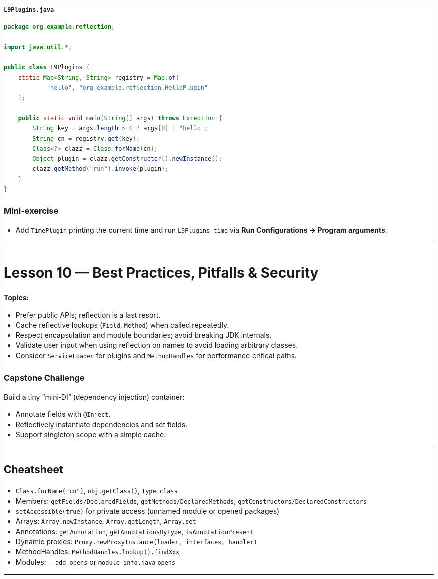 **`L9Plugins.java`**

```java
package org.example.reflection;

import java.util.*;

public class L9Plugins {
    static Map<String, String> registry = Map.of(
            "hello", "org.example.reflection.HelloPlugin"
    );

    public static void main(String[] args) throws Exception {
        String key = args.length > 0 ? args[0] : "hello";
        String cn = registry.get(key);
        Class<?> clazz = Class.forName(cn);
        Object plugin = clazz.getConstructor().newInstance();
        clazz.getMethod("run").invoke(plugin);
    }
}
```

### Mini‑exercise

* Add `TimePlugin` printing the current time and run `L9Plugins time` via **Run Configurations → Program arguments**.

---

# Lesson 10 — Best Practices, Pitfalls & Security

**Topics:**

* Prefer public APIs; reflection is a last resort.
* Cache reflective lookups (`Field`, `Method`) when called repeatedly.
* Respect encapsulation and module boundaries; avoid breaking JDK internals.
* Validate user input when using reflection on names to avoid loading arbitrary classes.
* Consider `ServiceLoader` for plugins and `MethodHandles` for performance‑critical paths.

### Capstone Challenge

Build a tiny “mini‑DI” (dependency injection) container:

* Annotate fields with `@Inject`.
* Reflectively instantiate dependencies and set fields.
* Support singleton scope with a simple cache.

---

## Cheatsheet

* `Class.forName("cn")`, `obj.getClass()`, `Type.class`
* Members: `getFields/DeclaredFields`, `getMethods/DeclaredMethods`, `getConstructors/DeclaredConstructors`
* `setAccessible(true)` for private access (unnamed module or opened packages)
* Arrays: `Array.newInstance`, `Array.getLength`, `Array.set`
* Annotations: `getAnnotation`, `getAnnotationsByType`, `isAnnotationPresent`
* Dynamic proxies: `Proxy.newProxyInstance(loader, interfaces, handler)`
* MethodHandles: `MethodHandles.lookup().findXxx`
* Modules: `--add-opens` or `module-info.java` `opens`

---